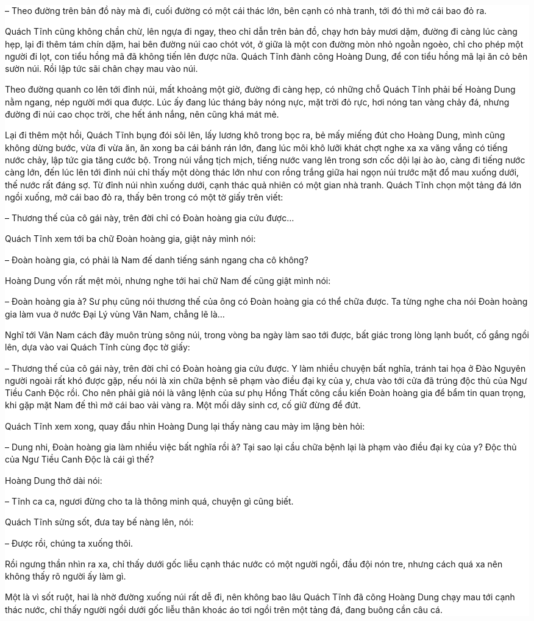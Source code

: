 – Theo đường trên bản đồ này mà đi, cuối đường có một cái thác lớn, bên cạnh có nhà tranh, tới đó thì mở cái bao đỏ ra.

Quách Tĩnh cũng không chần chừ, lên ngựa đi ngay, theo chỉ dẫn trên bản đồ, chạy hơn bảy mươi dặm, đường đi càng lúc càng hẹp, lại đi thêm tám chín dặm, hai bên đường núi cao chót vót, ở giữa là một con đường mòn nhỏ ngoằn ngoèo, chỉ cho phép một người đi lọt, con tiểu hồng mã đã không tiến lên được nữa. Quách Tĩnh đành cõng Hoàng Dung, để con tiểu hồng mã lại ăn cỏ bên sườn núi. Rồi lập tức sãi chân chạy mau vào núi.

Theo đường quanh co lên tới đỉnh núi, mất khoảng một giờ, đường đi càng hẹp, có những chỗ Quách Tĩnh phải bế Hoàng Dung nằm ngang, nép người mới qua được. Lúc ấy đang lúc tháng bảy nóng nực, mặt trời đỏ rực, hơi nóng tan vàng chảy đá, nhưng đường đi núi cao chọc trời, che hết ánh nắng, nên cũng khá mát mẻ.

Lại đi thêm một hồi, Quách Tĩnh bụng đói sôi lên, lấy lương khô trong bọc ra, bẻ mấy miếng đút cho Hoàng Dung, mình cũng không dừng bước, vừa đi vừa ăn, ăn xong ba cái bánh rán lớn, đang lúc môi khô lưỡi khát chợt nghe xa xa văng vắng có tiếng nước chảy, lập tức gia tăng cước bộ. Trong núi vắng tịch mịch, tiếng nước vang lên trong sơn cốc dội lại ào ào, càng đi tiếng nước càng lớn, đến lúc lên tới đỉnh núi chỉ thấy một dòng thác lớn như con rồng trắng giữa hai ngọn núi trước mặt đổ mau xuống dưới, thế nước rất đáng sợ. Từ đỉnh núi nhìn xuống dưới, cạnh thác quả nhiên có một gian nhà tranh. Quách Tĩnh chọn một tảng đá lớn ngồi xuống, mở cái bao đỏ ra, thấy bên trong có một tờ giấy trên viết:

– Thương thế của cô gái này, trên đời chỉ có Đoàn hoàng gia cứu được…

Quách Tĩnh xem tới ba chữ Đoàn hoàng gia, giật nảy mình nói:

– Đoàn hoàng gia, có phải là Nam đế danh tiếng sánh ngang cha cô không?

Hoàng Dung vốn rất mệt mỏi, nhưng nghe tới hai chữ Nam đế cũng giật mình nói:

– Đoàn hoàng gia à? Sư phụ cũng nói thương thế của ông có Đoàn hoàng gia có thể chữa được. Ta từng nghe cha nói Ðoàn hoàng gia làm vua ở nước Đại Lý vùng Vân Nam, chẳng lẽ là…

Nghĩ tới Vân Nam cách đây muôn trùng sông núi, trong vòng ba ngày làm sao tới được, bất giác trong lòng lạnh buốt, cố gắng ngồi lên, dựa vào vai Quách Tĩnh cùng đọc tờ giấy:

– Thương thế của cô gái này, trên đời chỉ có Đoàn hoàng gia cứu được. Y làm nhiều chuyện bất nghĩa, tránh tai họa ở Đào Nguyên người ngoài rất khó được gặp, nếu nói là xin chữa bệnh sẽ phạm vào điều đại kỵ của y, chưa vào tới cửa đã trúng độc thủ của Ngư Tiều Canh Độc rồi. Cho nên phải giả nói là vâng lệnh của sư phụ Hồng Thất công cầu kiến Đoàn hoàng gia để bẩm tin quan trọng, khi gặp mặt Nam đế thì mở cái bao vải vàng ra. Một mối dây sinh cơ, cố giữ đừng để đứt.

Quách Tĩnh xem xong, quay đầu nhìn Hoàng Dung lại thấy nàng cau mày im lặng bèn hỏi:

– Dung nhi, Đoàn hoàng gia làm nhiều việc bất nghĩa rồi à? Tại sao lại cầu chữa bệnh lại là phạm vào điều đại kỵ của y? Độc thủ của Ngư Tiều Canh Độc là cái gì thế?

Hoàng Dung thở dài nói:

– Tĩnh ca ca, ngươi đừng cho ta là thông minh quá, chuyện gì cũng biết.

Quách Tĩnh sửng sốt, đưa tay bế nàng lên, nói:

– Được rồi, chúng ta xuống thôi.

Rồi ngưng thần nhìn ra xa, chỉ thấy dưới gốc liễu cạnh thác nước có một người ngồi, đầu đội nón tre, nhưng cách quá xa nên không thấy rõ người ấy làm gì.

Một là vì sốt ruột, hai là nhờ đường xuống núi rất dễ đi, nên không bao lâu Quách Tĩnh đã cõng Hoàng Dung chạy mau tới cạnh thác nước, chỉ thấy người ngồi dưới gốc liễu thân khoác áo tơi ngồi trên một tảng đá, đang buông cần câu cá.
